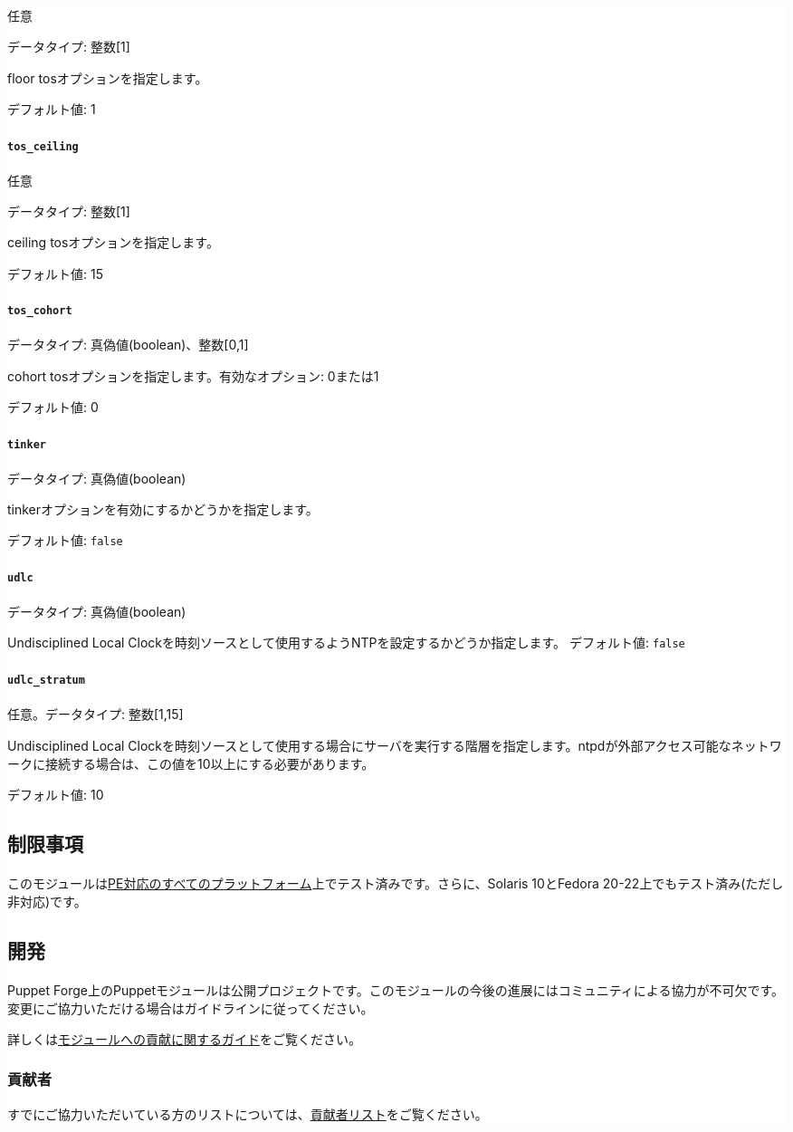 任意

データタイプ: 整数[1]

floor tosオプションを指定します。

デフォルト値: 1

#### `tos_ceiling`

任意

データタイプ: 整数[1]

ceiling tosオプションを指定します。

デフォルト値: 15

#### `tos_cohort`


データタイプ: 真偽値(boolean)、整数[0,1]

cohort tosオプションを指定します。有効なオプション: 0または1

デフォルト値: 0

#### `tinker`

データタイプ: 真偽値(boolean)

tinkerオプションを有効にするかどうかを指定します。

デフォルト値: `false`

#### `udlc`

データタイプ: 真偽値(boolean)

Undisciplined Local Clockを時刻ソースとして使用するようNTPを設定するかどうか指定します。
デフォルト値: `false`

#### `udlc_stratum`

任意。データタイプ: 整数[1,15]

Undisciplined Local Clockを時刻ソースとして使用する場合にサーバを実行する階層を指定します。ntpdが外部アクセス可能なネットワークに接続する場合は、この値を10以上にする必要があります。

デフォルト値: 10

## 制限事項

このモジュールは[PE対応のすべてのプラットフォーム](https://forge.puppetlabs.com/supported#compat-matrix)上でテスト済みです。さらに、Solaris 10とFedora 20-22上でもテスト済み(ただし非対応)です。

## 開発

Puppet Forge上のPuppetモジュールは公開プロジェクトです。このモジュールの今後の進展にはコミュニティによる協力が不可欠です。変更にご協力いただける場合はガイドラインに従ってください。

詳しくは[モジュールへの貢献に関するガイド](https://docs.puppetlabs.com/forge/contributing.html)をご覧ください。

### 貢献者

すでにご協力いただいている方のリストについては、[貢献者リスト](https://github.com/puppetlabs/puppetlabs-ntp/graphs/contributors)をご覧ください。